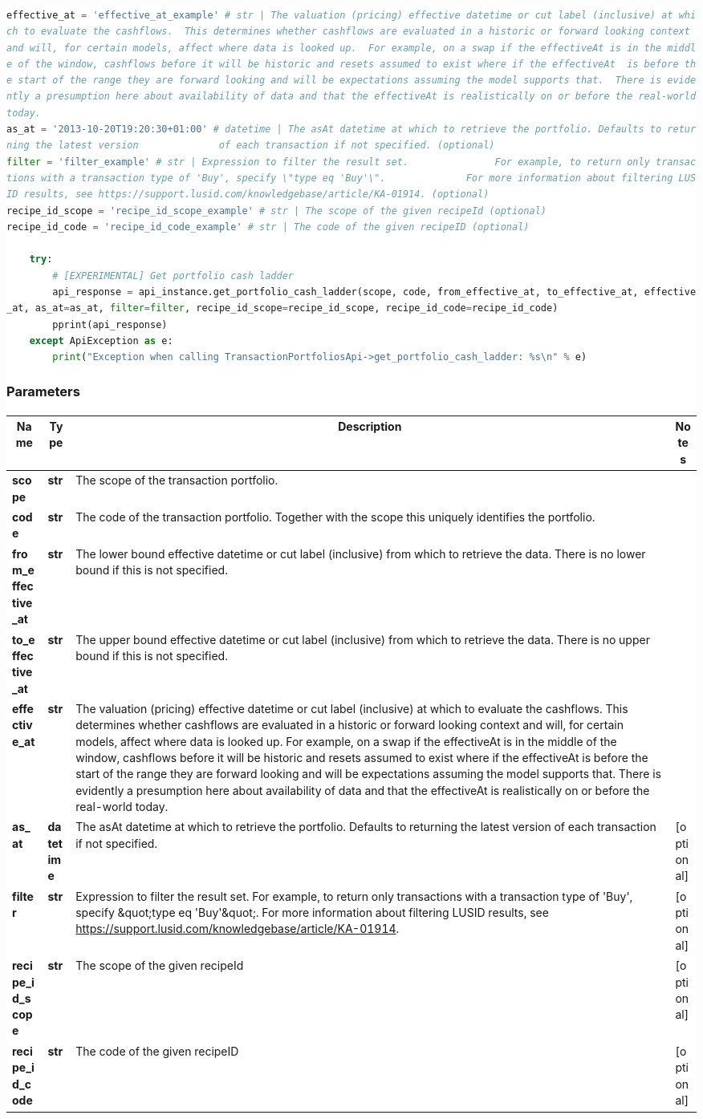 ```python
effective_at = 'effective_at_example' # str | The valuation (pricing) effective datetime or cut label (inclusive) at which to evaluate the cashflows.  This determines whether cashflows are evaluated in a historic or forward looking context and will, for certain models, affect where data is looked up.  For example, on a swap if the effectiveAt is in the middle of the window, cashflows before it will be historic and resets assumed to exist where if the effectiveAt  is before the start of the range they are forward looking and will be expectations assuming the model supports that.  There is evidently a presumption here about availability of data and that the effectiveAt is realistically on or before the real-world today.
as_at = '2013-10-20T19:20:30+01:00' # datetime | The asAt datetime at which to retrieve the portfolio. Defaults to returning the latest version              of each transaction if not specified. (optional)
filter = 'filter_example' # str | Expression to filter the result set.               For example, to return only transactions with a transaction type of 'Buy', specify \"type eq 'Buy'\".              For more information about filtering LUSID results, see https://support.lusid.com/knowledgebase/article/KA-01914. (optional)
recipe_id_scope = 'recipe_id_scope_example' # str | The scope of the given recipeId (optional)
recipe_id_code = 'recipe_id_code_example' # str | The code of the given recipeID (optional)

    try:
        # [EXPERIMENTAL] Get portfolio cash ladder
        api_response = api_instance.get_portfolio_cash_ladder(scope, code, from_effective_at, to_effective_at, effective_at, as_at=as_at, filter=filter, recipe_id_scope=recipe_id_scope, recipe_id_code=recipe_id_code)
        pprint(api_response)
    except ApiException as e:
        print("Exception when calling TransactionPortfoliosApi->get_portfolio_cash_ladder: %s\n" % e)
```

### Parameters

Name | Type | Description  | Notes
------------- | ------------- | ------------- | -------------
 **scope** | **str**| The scope of the transaction portfolio. | 
 **code** | **str**| The code of the transaction portfolio. Together with the scope this              uniquely identifies the portfolio. | 
 **from_effective_at** | **str**| The lower bound effective datetime or cut label (inclusive) from which to retrieve the data.              There is no lower bound if this is not specified. | 
 **to_effective_at** | **str**| The upper bound effective datetime or cut label (inclusive) from which to retrieve the data.              There is no upper bound if this is not specified. | 
 **effective_at** | **str**| The valuation (pricing) effective datetime or cut label (inclusive) at which to evaluate the cashflows.  This determines whether cashflows are evaluated in a historic or forward looking context and will, for certain models, affect where data is looked up.  For example, on a swap if the effectiveAt is in the middle of the window, cashflows before it will be historic and resets assumed to exist where if the effectiveAt  is before the start of the range they are forward looking and will be expectations assuming the model supports that.  There is evidently a presumption here about availability of data and that the effectiveAt is realistically on or before the real-world today. | 
 **as_at** | **datetime**| The asAt datetime at which to retrieve the portfolio. Defaults to returning the latest version              of each transaction if not specified. | [optional] 
 **filter** | **str**| Expression to filter the result set.               For example, to return only transactions with a transaction type of &#39;Buy&#39;, specify \&quot;type eq &#39;Buy&#39;\&quot;.              For more information about filtering LUSID results, see https://support.lusid.com/knowledgebase/article/KA-01914. | [optional] 
 **recipe_id_scope** | **str**| The scope of the given recipeId | [optional] 
 **recipe_id_code** | **str**| The code of the given recipeID | [optional] 
